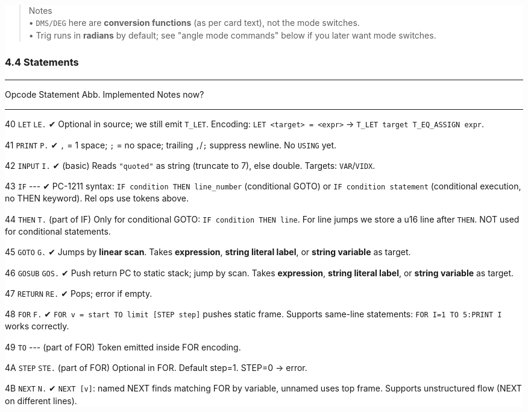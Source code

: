 > Notes\
> • `DMS/DEG` here are **conversion functions** (as per card text), not
> the mode switches.\
> • Trig runs in **radians** by default; see "angle mode commands" below
> if you later want mode switches.

### 4.4 Statements

  ----------------------------------------------------------------------------------------------------------
  Opcode        Statement                  Abb. Implemented   Notes
                                                now?          
  ------------- ------------- ----------------- ------------- ----------------------------------------------
  40            `LET`                     `LE.` ✔             Optional in source; we still emit `T_LET`.
                                                              Encoding: `LET <target> = <expr>` →
                                                              `T_LET target T_EQ_ASSIGN expr`.

  41            `PRINT`                    `P.` ✔             `,` = 1 space; `;` = no space; trailing
                                                              `,`/`;` suppress newline. No `USING` yet.

  42            `INPUT`                    `I.` ✔ (basic)     Reads `"quoted"` as string (truncate to 7),
                                                              else double. Targets: `VAR`/`VIDX`.

  43            `IF`                        --- ✔             PC-1211 syntax: `IF condition THEN line_number`
                                                              (conditional GOTO) or `IF condition statement`
                                                              (conditional execution, no THEN keyword).
                                                              Rel ops use tokens above.

  44            `THEN`                     `T.` (part of IF)  Only for conditional GOTO: `IF condition THEN line`.
                                                              For line jumps we store a u16 line after `THEN`.
                                                              NOT used for conditional statements.

  45            `GOTO`                     `G.` ✔             Jumps by **linear scan**. Takes **expression**, **string literal label**, or **string variable** as target.

  46            `GOSUB`                  `GOS.` ✔             Push return PC to static stack; jump by scan. Takes **expression**, **string literal label**, or **string variable** as target.

  47            `RETURN`                  `RE.` ✔             Pops; error if empty.

  48            `FOR`                      `F.` ✔             `FOR v = start TO limit [STEP step]` pushes
                                                              static frame. Supports same-line statements:
                                                              `FOR I=1 TO 5:PRINT I` works correctly.

  49            `TO`                        --- (part of FOR) Token emitted inside FOR encoding.

  4A            `STEP`                   `STE.` (part of FOR) Optional in FOR. Default step=1. STEP=0 → error.

  4B            `NEXT`                     `N.` ✔             `NEXT [v]`: named NEXT finds matching FOR by
                                                              variable, unnamed uses top frame. Supports
                                                              unstructured flow (NEXT on different lines).
